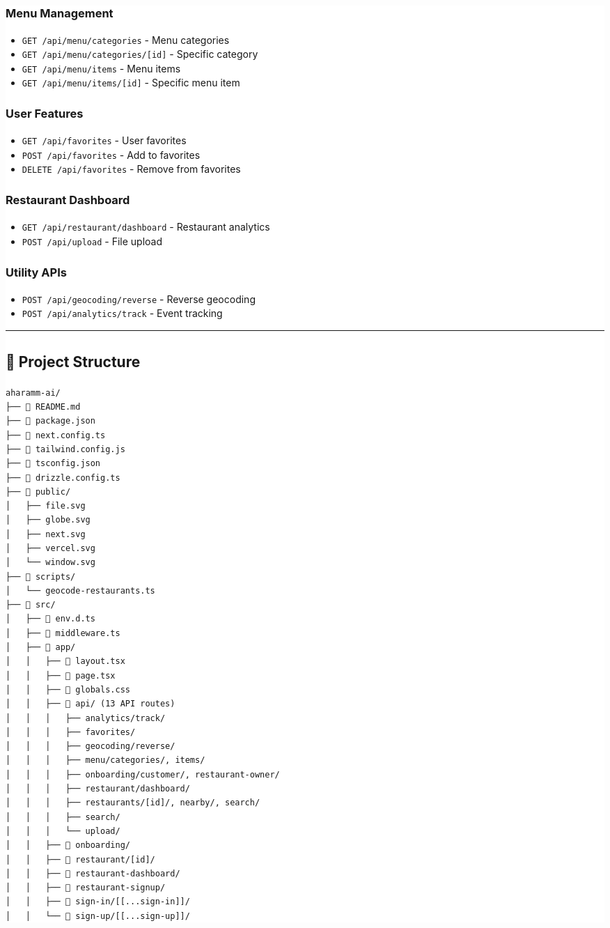 ### **Menu Management**
- `GET /api/menu/categories` - Menu categories
- `GET /api/menu/categories/[id]` - Specific category
- `GET /api/menu/items` - Menu items
- `GET /api/menu/items/[id]` - Specific menu item

### **User Features**
- `GET /api/favorites` - User favorites
- `POST /api/favorites` - Add to favorites
- `DELETE /api/favorites` - Remove from favorites

### **Restaurant Dashboard**
- `GET /api/restaurant/dashboard` - Restaurant analytics
- `POST /api/upload` - File upload

### **Utility APIs**
- `POST /api/geocoding/reverse` - Reverse geocoding
- `POST /api/analytics/track` - Event tracking

---

## 📁 Project Structure

```
aharamm-ai/
├── 📄 README.md
├── 📄 package.json
├── 📄 next.config.ts
├── 📄 tailwind.config.js
├── 📄 tsconfig.json
├── 📄 drizzle.config.ts
├── 📁 public/
│   ├── file.svg
│   ├── globe.svg
│   ├── next.svg
│   ├── vercel.svg
│   └── window.svg
├── 📁 scripts/
│   └── geocode-restaurants.ts
├── 📁 src/
│   ├── 📄 env.d.ts
│   ├── 📄 middleware.ts
│   ├── 📁 app/
│   │   ├── 📄 layout.tsx
│   │   ├── 📄 page.tsx
│   │   ├── 📄 globals.css
│   │   ├── 📁 api/ (13 API routes)
│   │   │   ├── analytics/track/
│   │   │   ├── favorites/
│   │   │   ├── geocoding/reverse/
│   │   │   ├── menu/categories/, items/
│   │   │   ├── onboarding/customer/, restaurant-owner/
│   │   │   ├── restaurant/dashboard/
│   │   │   ├── restaurants/[id]/, nearby/, search/
│   │   │   ├── search/
│   │   │   └── upload/
│   │   ├── 📁 onboarding/
│   │   ├── 📁 restaurant/[id]/
│   │   ├── 📁 restaurant-dashboard/
│   │   ├── 📁 restaurant-signup/
│   │   ├── 📁 sign-in/[[...sign-in]]/
│   │   └── 📁 sign-up/[[...sign-up]]/
```